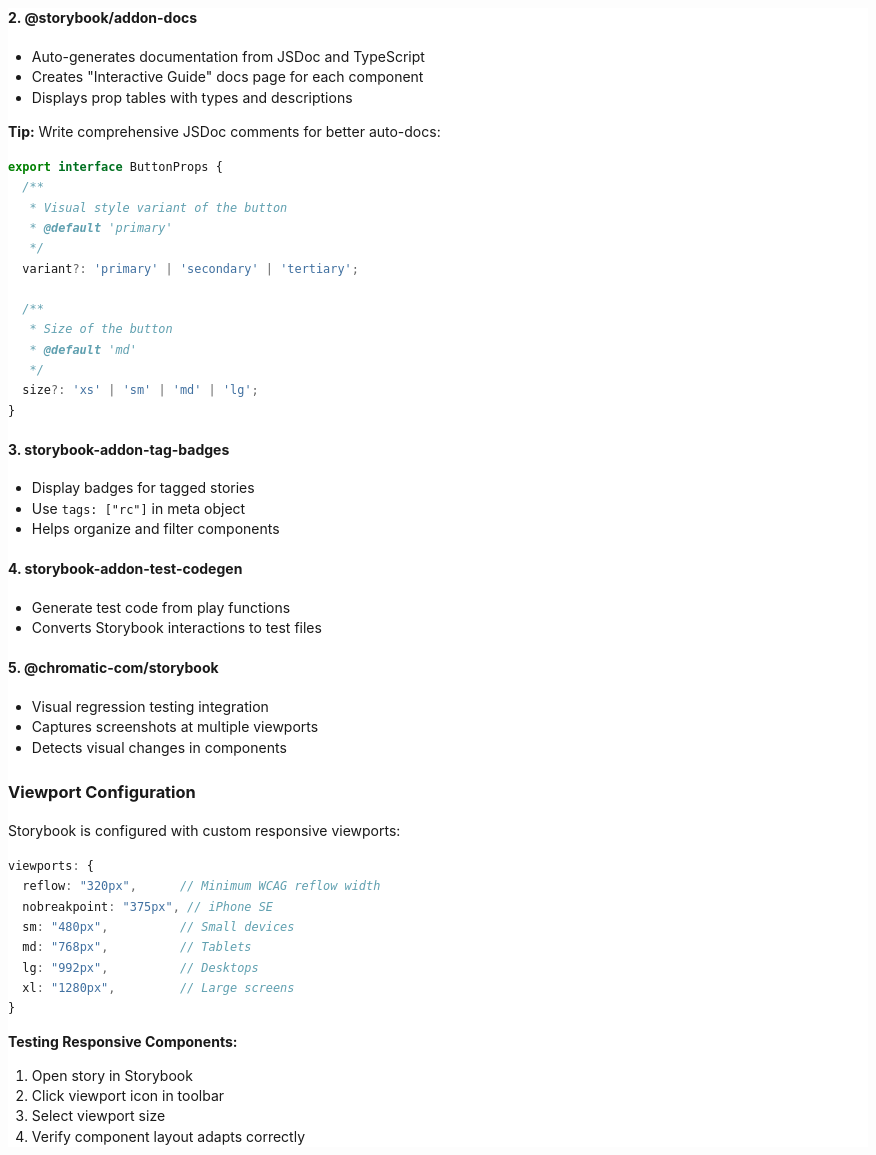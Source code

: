 #### 2. **@storybook/addon-docs**
- Auto-generates documentation from JSDoc and TypeScript
- Creates "Interactive Guide" docs page for each component
- Displays prop tables with types and descriptions

**Tip:** Write comprehensive JSDoc comments for better auto-docs:

```typescript
export interface ButtonProps {
  /**
   * Visual style variant of the button
   * @default 'primary'
   */
  variant?: 'primary' | 'secondary' | 'tertiary';

  /**
   * Size of the button
   * @default 'md'
   */
  size?: 'xs' | 'sm' | 'md' | 'lg';
}
```

#### 3. **storybook-addon-tag-badges**
- Display badges for tagged stories
- Use `tags: ["rc"]` in meta object
- Helps organize and filter components

#### 4. **storybook-addon-test-codegen**
- Generate test code from play functions
- Converts Storybook interactions to test files

#### 5. **@chromatic-com/storybook**
- Visual regression testing integration
- Captures screenshots at multiple viewports
- Detects visual changes in components

### Viewport Configuration

Storybook is configured with custom responsive viewports:

```typescript
viewports: {
  reflow: "320px",      // Minimum WCAG reflow width
  nobreakpoint: "375px", // iPhone SE
  sm: "480px",          // Small devices
  md: "768px",          // Tablets
  lg: "992px",          // Desktops
  xl: "1280px",         // Large screens
}
```

**Testing Responsive Components:**
1. Open story in Storybook
2. Click viewport icon in toolbar
3. Select viewport size
4. Verify component layout adapts correctly
